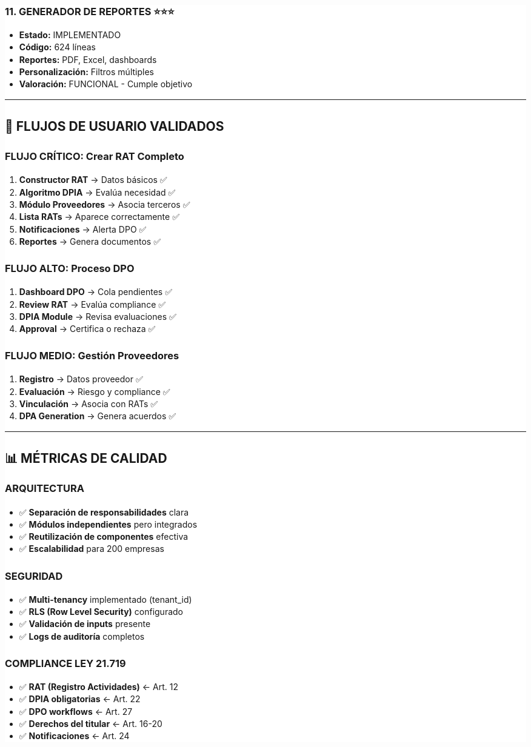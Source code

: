 ### **11. GENERADOR DE REPORTES** ⭐⭐⭐
- **Estado:** IMPLEMENTADO
- **Código:** 624 líneas
- **Reportes:** PDF, Excel, dashboards
- **Personalización:** Filtros múltiples
- **Valoración:** FUNCIONAL - Cumple objetivo

---

## 🔗 **FLUJOS DE USUARIO VALIDADOS**

### **FLUJO CRÍTICO: Crear RAT Completo**
1. **Constructor RAT** → Datos básicos ✅
2. **Algoritmo DPIA** → Evalúa necesidad ✅
3. **Módulo Proveedores** → Asocia terceros ✅
4. **Lista RATs** → Aparece correctamente ✅
5. **Notificaciones** → Alerta DPO ✅
6. **Reportes** → Genera documentos ✅

### **FLUJO ALTO: Proceso DPO**
1. **Dashboard DPO** → Cola pendientes ✅
2. **Review RAT** → Evalúa compliance ✅
3. **DPIA Module** → Revisa evaluaciones ✅
4. **Approval** → Certifica o rechaza ✅

### **FLUJO MEDIO: Gestión Proveedores**
1. **Registro** → Datos proveedor ✅
2. **Evaluación** → Riesgo y compliance ✅
3. **Vinculación** → Asocia con RATs ✅
4. **DPA Generation** → Genera acuerdos ✅

---

## 📊 **MÉTRICAS DE CALIDAD**

### **ARQUITECTURA**
- ✅ **Separación de responsabilidades** clara
- ✅ **Módulos independientes** pero integrados
- ✅ **Reutilización de componentes** efectiva
- ✅ **Escalabilidad** para 200 empresas

### **SEGURIDAD**
- ✅ **Multi-tenancy** implementado (tenant_id)
- ✅ **RLS (Row Level Security)** configurado
- ✅ **Validación de inputs** presente
- ✅ **Logs de auditoría** completos

### **COMPLIANCE LEY 21.719**
- ✅ **RAT (Registro Actividades)** ← Art. 12
- ✅ **DPIA obligatorias** ← Art. 22
- ✅ **DPO workflows** ← Art. 27
- ✅ **Derechos del titular** ← Art. 16-20
- ✅ **Notificaciones** ← Art. 24
